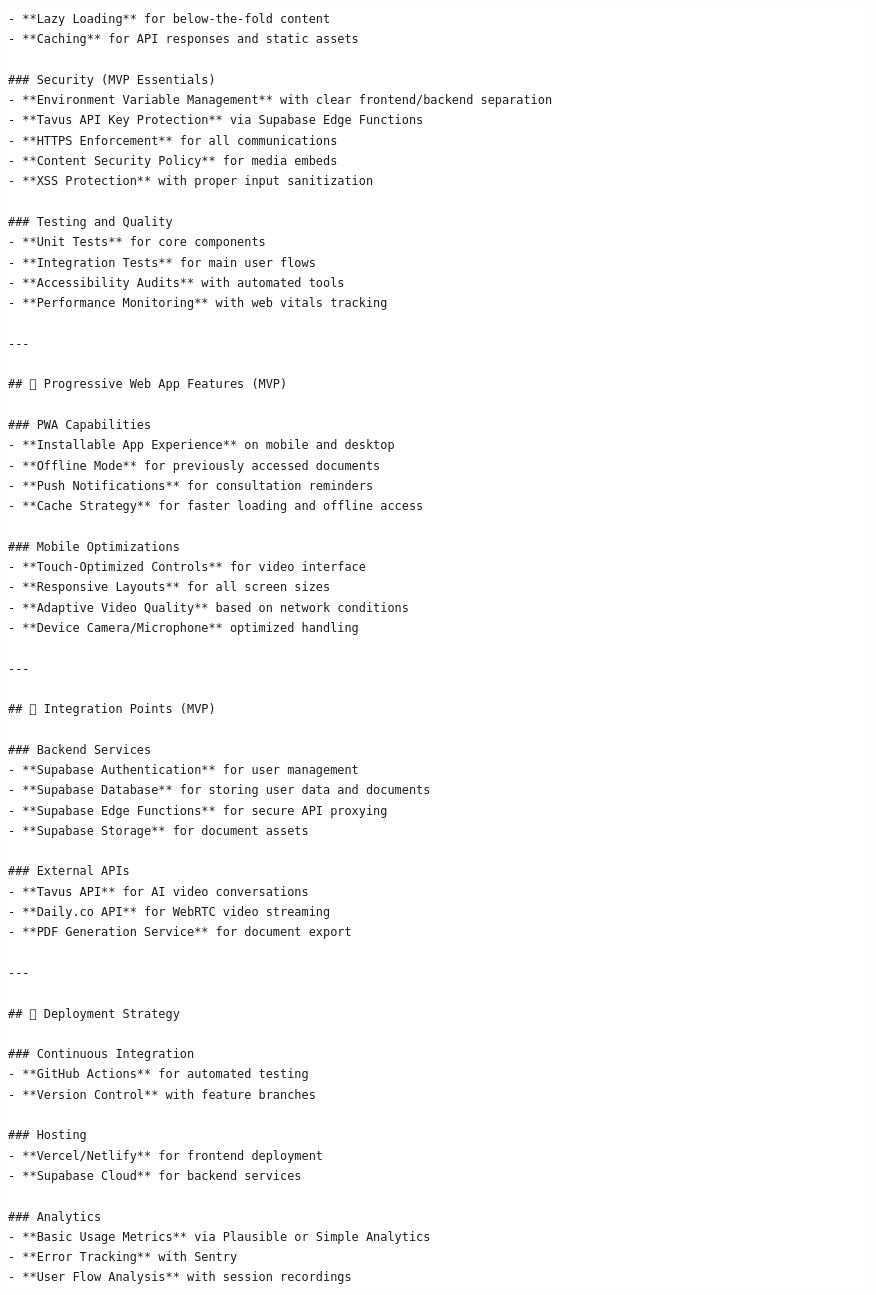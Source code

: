 ```
- **Lazy Loading** for below-the-fold content
- **Caching** for API responses and static assets

### Security (MVP Essentials)
- **Environment Variable Management** with clear frontend/backend separation
- **Tavus API Key Protection** via Supabase Edge Functions
- **HTTPS Enforcement** for all communications
- **Content Security Policy** for media embeds
- **XSS Protection** with proper input sanitization

### Testing and Quality
- **Unit Tests** for core components
- **Integration Tests** for main user flows
- **Accessibility Audits** with automated tools
- **Performance Monitoring** with web vitals tracking

---

## 📱 Progressive Web App Features (MVP)

### PWA Capabilities
- **Installable App Experience** on mobile and desktop
- **Offline Mode** for previously accessed documents
- **Push Notifications** for consultation reminders
- **Cache Strategy** for faster loading and offline access

### Mobile Optimizations
- **Touch-Optimized Controls** for video interface
- **Responsive Layouts** for all screen sizes
- **Adaptive Video Quality** based on network conditions
- **Device Camera/Microphone** optimized handling

---

## 🔄 Integration Points (MVP)

### Backend Services
- **Supabase Authentication** for user management
- **Supabase Database** for storing user data and documents
- **Supabase Edge Functions** for secure API proxying
- **Supabase Storage** for document assets

### External APIs
- **Tavus API** for AI video conversations
- **Daily.co API** for WebRTC video streaming
- **PDF Generation Service** for document export

---

## 🚢 Deployment Strategy

### Continuous Integration
- **GitHub Actions** for automated testing
- **Version Control** with feature branches

### Hosting
- **Vercel/Netlify** for frontend deployment
- **Supabase Cloud** for backend services

### Analytics
- **Basic Usage Metrics** via Plausible or Simple Analytics
- **Error Tracking** with Sentry
- **User Flow Analysis** with session recordings
```